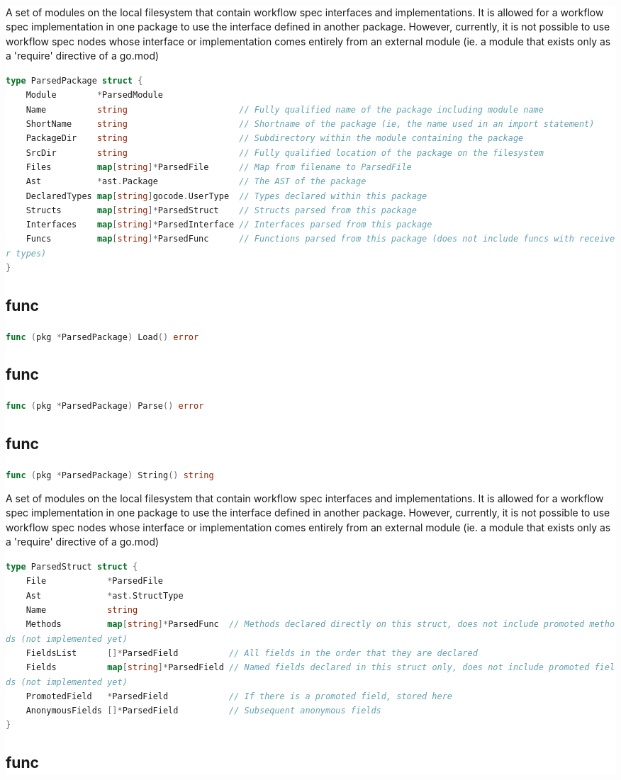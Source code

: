 A set of modules on the local filesystem that contain workflow spec
interfaces and implementations. It is allowed for a workflow spec
implementation in one package to use the interface defined in another
package. However, currently, it is not possible to use workflow spec nodes
whose interface or implementation comes entirely from an external module
(ie. a module that exists only as a 'require' directive of a go.mod)
```go
type ParsedPackage struct {
	Module        *ParsedModule
	Name          string                      // Fully qualified name of the package including module name
	ShortName     string                      // Shortname of the package (ie, the name used in an import statement)
	PackageDir    string                      // Subdirectory within the module containing the package
	SrcDir        string                      // Fully qualified location of the package on the filesystem
	Files         map[string]*ParsedFile      // Map from filename to ParsedFile
	Ast           *ast.Package                // The AST of the package
	DeclaredTypes map[string]gocode.UserType  // Types declared within this package
	Structs       map[string]*ParsedStruct    // Structs parsed from this package
	Interfaces    map[string]*ParsedInterface // Interfaces parsed from this package
	Funcs         map[string]*ParsedFunc      // Functions parsed from this package (does not include funcs with receiver types)
}
```
## func 
```go
func (pkg *ParsedPackage) Load() error
```

## func 
```go
func (pkg *ParsedPackage) Parse() error
```

## func 
```go
func (pkg *ParsedPackage) String() string
```

A set of modules on the local filesystem that contain workflow spec
interfaces and implementations. It is allowed for a workflow spec
implementation in one package to use the interface defined in another
package. However, currently, it is not possible to use workflow spec nodes
whose interface or implementation comes entirely from an external module
(ie. a module that exists only as a 'require' directive of a go.mod)
```go
type ParsedStruct struct {
	File            *ParsedFile
	Ast             *ast.StructType
	Name            string
	Methods         map[string]*ParsedFunc  // Methods declared directly on this struct, does not include promoted methods (not implemented yet)
	FieldsList      []*ParsedField          // All fields in the order that they are declared
	Fields          map[string]*ParsedField // Named fields declared in this struct only, does not include promoted fields (not implemented yet)
	PromotedField   *ParsedField            // If there is a promoted field, stored here
	AnonymousFields []*ParsedField          // Subsequent anonymous fields
}
```
## func 
```go
```